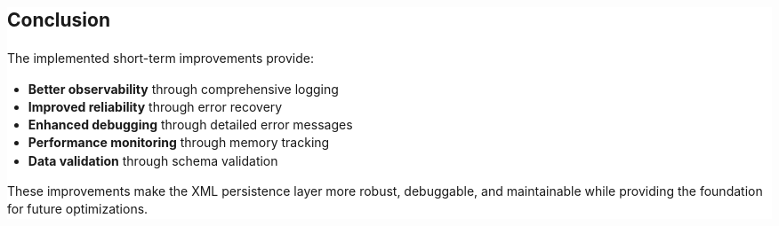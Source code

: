 ## Conclusion

The implemented short-term improvements provide:
- **Better observability** through comprehensive logging
- **Improved reliability** through error recovery
- **Enhanced debugging** through detailed error messages
- **Performance monitoring** through memory tracking
- **Data validation** through schema validation

These improvements make the XML persistence layer more robust, debuggable, and maintainable while providing the foundation for future optimizations. 